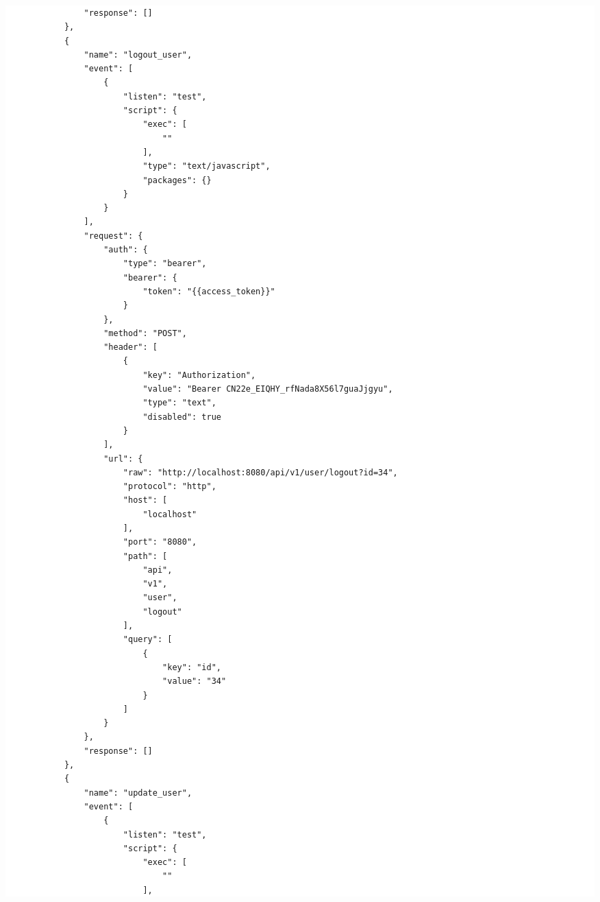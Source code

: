 					"response": []
				},
				{
					"name": "logout_user",
					"event": [
						{
							"listen": "test",
							"script": {
								"exec": [
									""
								],
								"type": "text/javascript",
								"packages": {}
							}
						}
					],
					"request": {
						"auth": {
							"type": "bearer",
							"bearer": {
								"token": "{{access_token}}"
							}
						},
						"method": "POST",
						"header": [
							{
								"key": "Authorization",
								"value": "Bearer CN22e_EIQHY_rfNada8X56l7guaJjgyu",
								"type": "text",
								"disabled": true
							}
						],
						"url": {
							"raw": "http://localhost:8080/api/v1/user/logout?id=34",
							"protocol": "http",
							"host": [
								"localhost"
							],
							"port": "8080",
							"path": [
								"api",
								"v1",
								"user",
								"logout"
							],
							"query": [
								{
									"key": "id",
									"value": "34"
								}
							]
						}
					},
					"response": []
				},
				{
					"name": "update_user",
					"event": [
						{
							"listen": "test",
							"script": {
								"exec": [
									""
								],